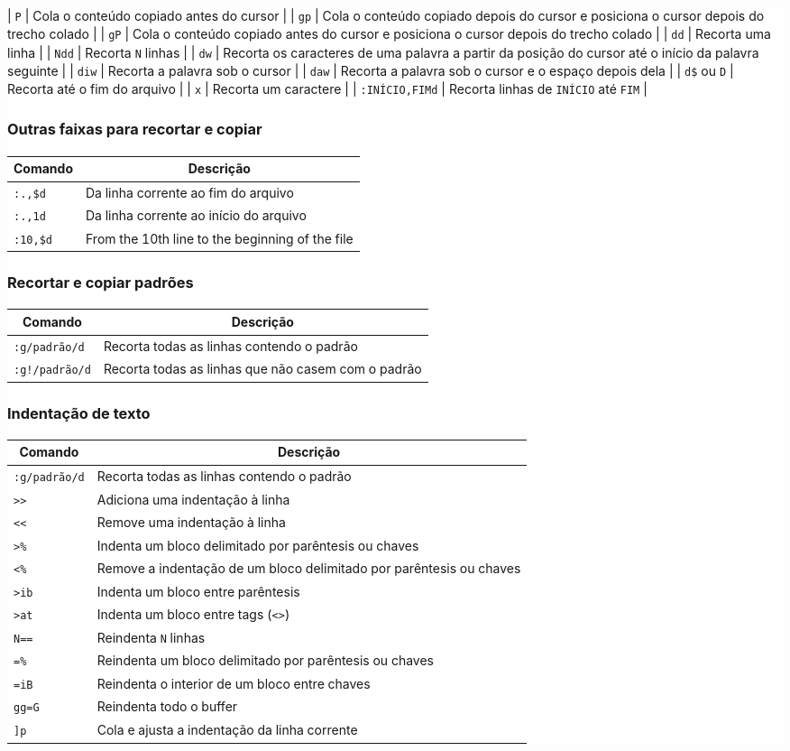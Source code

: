 | `P`            | Cola o conteúdo copiado antes do cursor |
| `gp`           | Cola o conteúdo copiado depois do cursor e posiciona o cursor depois do trecho colado |
| `gP`           | Cola o conteúdo copiado antes do cursor e posiciona o cursor depois do trecho colado |
| `dd`           | Recorta uma linha |
| `Ndd`          | Recorta `N` linhas |
| `dw`           | Recorta os caracteres de uma palavra a partir da posição do cursor até o início da palavra seguinte |
| `diw`          | Recorta a palavra sob o cursor |
| `daw`          | Recorta a palavra sob o cursor e o espaço depois dela |
| `d$` ou `D`    | Recorta até o fim do arquivo |
| `x`            | Recorta um caractere |
| `:INÍCIO,FIMd` | Recorta linhas de `INÍCIO` até `FIM` |

### Outras faixas para recortar e copiar

| Comando | Descrição |
|---|---|
| `:.,$d`  | Da linha corrente ao fim do arquivo |
| `:.,1d`  | Da linha corrente ao início do arquivo |
| `:10,$d` | From the 10th line to the beginning of the file |

### Recortar e copiar padrões

| Comando | Descrição |
|---|---|
| `:g/padrão/d` | Recorta todas as linhas contendo o padrão |
| `:g!/padrão/d` | Recorta todas as linhas que não casem com o padrão |

### Indentação de texto

| Comando | Descrição |
|---|---|
| `:g/padrão/d` | Recorta todas as linhas contendo o padrão |
| `>>`   | Adiciona uma indentação à linha  |
| `<<`   | Remove uma indentação à linha |
| `>%`   | Indenta um bloco delimitado por parêntesis ou chaves |
| `<%`   | Remove a indentação de um bloco delimitado por parêntesis ou chaves |
| `>ib`  | Indenta um bloco entre parêntesis |
| `>at`  | Indenta um bloco entre tags (`<>`) |
| `N==`  | Reindenta `N` linhas |
| `=%`   | Reindenta um bloco delimitado por parêntesis ou chaves |
| `=iB`  | Reindenta o interior de um bloco entre chaves |
| `gg=G` | Reindenta todo o buffer |
| `]p`   | Cola e ajusta a indentação da linha corrente |
